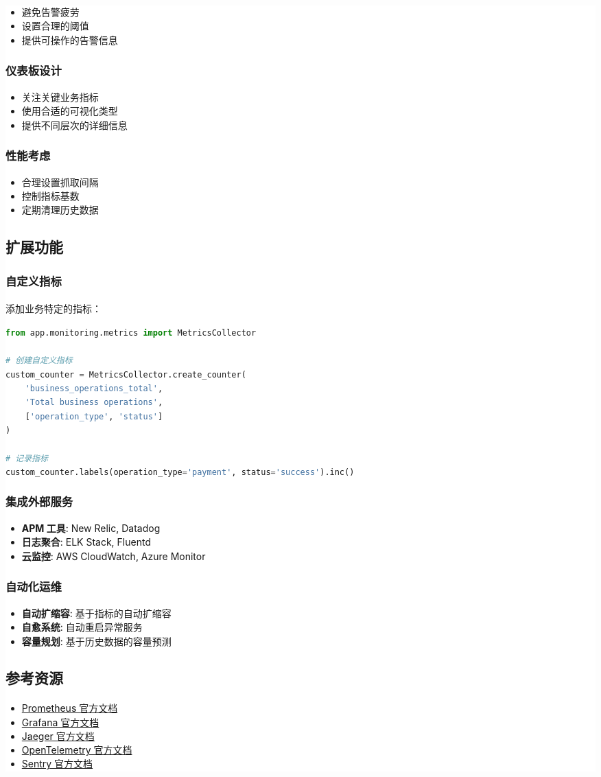 - 避免告警疲劳
- 设置合理的阈值
- 提供可操作的告警信息

### 仪表板设计

- 关注关键业务指标
- 使用合适的可视化类型
- 提供不同层次的详细信息

### 性能考虑

- 合理设置抓取间隔
- 控制指标基数
- 定期清理历史数据

## 扩展功能

### 自定义指标

添加业务特定的指标：

```python
from app.monitoring.metrics import MetricsCollector

# 创建自定义指标
custom_counter = MetricsCollector.create_counter(
    'business_operations_total',
    'Total business operations',
    ['operation_type', 'status']
)

# 记录指标
custom_counter.labels(operation_type='payment', status='success').inc()
```

### 集成外部服务

- **APM 工具**: New Relic, Datadog
- **日志聚合**: ELK Stack, Fluentd
- **云监控**: AWS CloudWatch, Azure Monitor

### 自动化运维

- **自动扩缩容**: 基于指标的自动扩缩容
- **自愈系统**: 自动重启异常服务
- **容量规划**: 基于历史数据的容量预测

## 参考资源

- [Prometheus 官方文档](https://prometheus.io/docs/)
- [Grafana 官方文档](https://grafana.com/docs/)
- [Jaeger 官方文档](https://www.jaegertracing.io/docs/)
- [OpenTelemetry 官方文档](https://opentelemetry.io/docs/)
- [Sentry 官方文档](https://docs.sentry.io/)